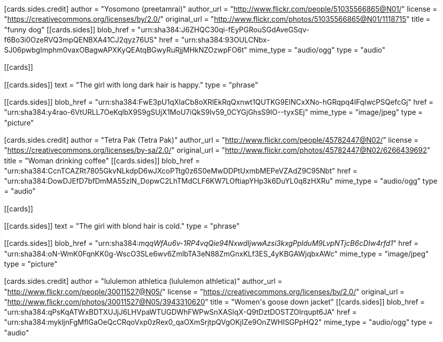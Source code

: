 [cards.sides.credit]
author = "Yosomono (preetamrai)"
author_url = "http://www.flickr.com/people/51035566865@N01/"
license = "https://creativecommons.org/licenses/by/2.0/"
original_url = "http://www.flickr.com/photos/51035566865@N01/1118715"
title = "funny dog"
[[cards.sides]]
blob_href = "urn:sha384:J6ZHQC30qi-fEyPGRouSGdAveGSqv-f6Bo3i0OzeRVQ3mpQENBXA41CJ2qyz76US"
href = "urn:sha384:93OULCNbx-SJ06pwbgImphm0vaxOBagwAPXKyQEAtqBGwyRuRjjMHkNZOzwpFO6t"
mime_type = "audio/ogg"
type = "audio"

[[cards]]

[[cards.sides]]
text = "The girl with long dark hair is happy."
type = "phrase"

[[cards.sides]]
blob_href = "urn:sha384:FwE3pU1qXIaCb8oXRlEkRqQxnwt1QUTKG9ElNCxXNo-hGRqpq4IFqIwcPSQefcGj"
href = "urn:sha384:y4rao-6VtURLL7OeKqlbX9S9gSUjX1MoU7iQkS9Iv59_0CYGjGhsS9IO--tyxSEj"
mime_type = "image/jpeg"
type = "picture"

[cards.sides.credit]
author = "Tetra Pak (Tetra Pak)"
author_url = "http://www.flickr.com/people/45782447@N02/"
license = "https://creativecommons.org/licenses/by-sa/2.0/"
original_url = "http://www.flickr.com/photos/45782447@N02/6266439692"
title = "Woman drinking coffee"
[[cards.sides]]
blob_href = "urn:sha384:CcnTCAZRt7805GkvNLkdpD6wJXcoPTtg0z6S0eMwDDPtUxmbMEPeVZAdZ9C95Nbt"
href = "urn:sha384:DowDJEfD7bfDmMA55zlN_DopwC2LhTMdCLF6KW7LOftiapYHp3k6DuYL0q8zHXRu"
mime_type = "audio/ogg"
type = "audio"

[[cards]]

[[cards.sides]]
text = "The girl with blond hair is cold."
type = "phrase"

[[cards.sides]]
blob_href = "urn:sha384:_mqqWfAu6v-1RP4vqQie94NxwdIjwwAzsi3kxgPplduM9LvpNTjcB6cDIw4rfd1_"
href = "urn:sha384:oN-WmK0FqnKK0g-WscO3SLe6wv6ZmlbTA3eN88ZmGnxKLf3ES_4yKBGAWjqbxAWc"
mime_type = "image/jpeg"
type = "picture"

[cards.sides.credit]
author = "lululemon athletica (lululemon athletica)"
author_url = "http://www.flickr.com/people/30011527@N05/"
license = "https://creativecommons.org/licenses/by/2.0/"
original_url = "http://www.flickr.com/photos/30011527@N05/3943310620"
title = "Women's goose down jacket"
[[cards.sides]]
blob_href = "urn:sha384:qPsKqATWxBDTXUJjJ6LHVpaWTUGDWhFWPwSnXASIqX-Q9tDztDOSTZOIrqupt6JA"
href = "urn:sha384:mykljnFgMflGaOeQcCRqoVxp0zRex0_qaOXmSrjtpQVgOKjIZe9OnZWHISGPpHQ2"
mime_type = "audio/ogg"
type = "audio"
